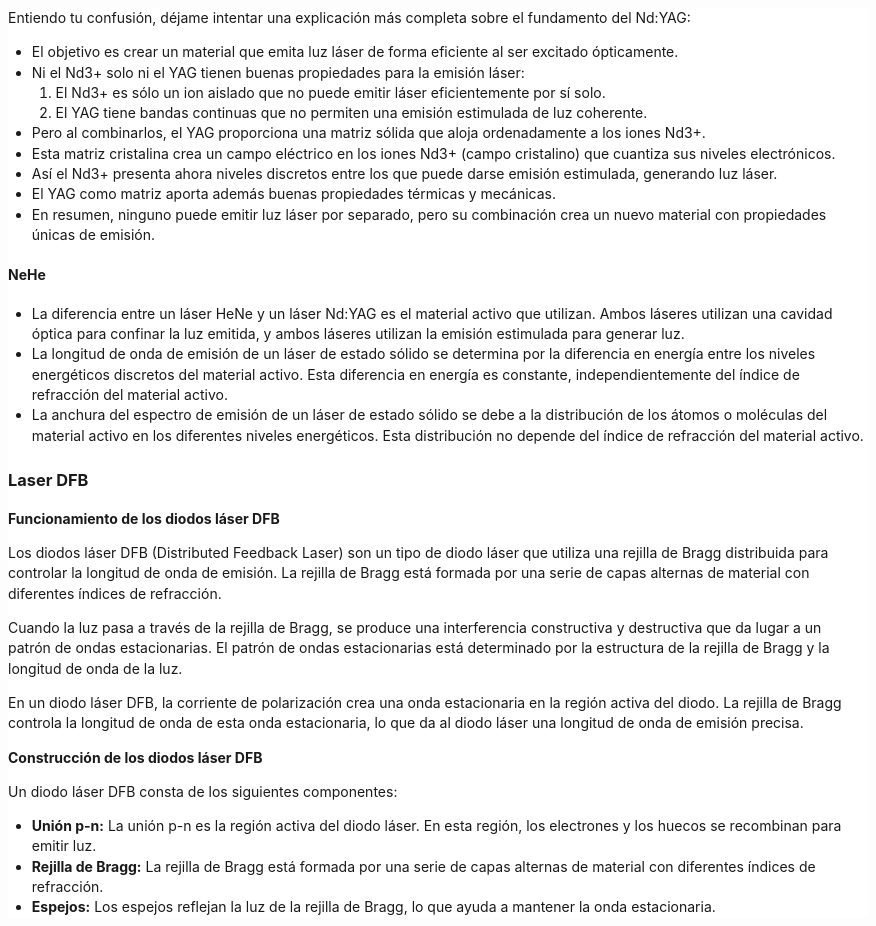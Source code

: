 
Entiendo tu confusión, déjame intentar una explicación más completa sobre el fundamento del Nd:YAG:
- El objetivo es crear un material que emita luz láser de forma eficiente al ser excitado ópticamente. 
- Ni el Nd3+ solo ni el YAG tienen buenas propiedades para la emisión láser:
	1) El Nd3+ es sólo un ion aislado que no puede emitir láser eficientemente por sí solo. 
	2) El YAG tiene bandas continuas que no permiten una emisión estimulada de luz coherente.
- Pero al combinarlos, el YAG proporciona una matriz sólida que aloja ordenadamente a los iones Nd3+.
- Esta matriz cristalina crea un campo eléctrico en los iones Nd3+ (campo cristalino) que cuantiza sus niveles electrónicos.
- Así el Nd3+ presenta ahora niveles discretos entre los que puede darse emisión estimulada, generando luz láser. 
- El YAG como matriz aporta además buenas propiedades térmicas y mecánicas.
- En resumen, ninguno puede emitir luz láser por separado, pero su combinación crea un nuevo material con propiedades únicas de emisión.
#### NeHe
- La diferencia entre un láser HeNe y un láser Nd:YAG es el material activo que utilizan. Ambos láseres utilizan una cavidad óptica para confinar la luz emitida, y ambos láseres utilizan la emisión estimulada para generar luz.
- La longitud de onda de emisión de un láser de estado sólido se determina por la diferencia en energía entre los niveles energéticos discretos del material activo. Esta diferencia en energía es constante, independientemente del índice de refracción del material activo.
- La anchura del espectro de emisión de un láser de estado sólido se debe a la distribución de los átomos o moléculas del material activo en los diferentes niveles energéticos. Esta distribución no depende del índice de refracción del material activo.





### Laser DFB
**Funcionamiento de los diodos láser DFB**

Los diodos láser DFB (Distributed Feedback Laser) son un tipo de diodo láser que utiliza una rejilla de Bragg distribuida para controlar la longitud de onda de emisión. La rejilla de Bragg está formada por una serie de capas alternas de material con diferentes índices de refracción.

Cuando la luz pasa a través de la rejilla de Bragg, se produce una interferencia constructiva y destructiva que da lugar a un patrón de ondas estacionarias. El patrón de ondas estacionarias está determinado por la estructura de la rejilla de Bragg y la longitud de onda de la luz.

En un diodo láser DFB, la corriente de polarización crea una onda estacionaria en la región activa del diodo. La rejilla de Bragg controla la longitud de onda de esta onda estacionaria, lo que da al diodo láser una longitud de onda de emisión precisa.

**Construcción de los diodos láser DFB**

Un diodo láser DFB consta de los siguientes componentes:

- **Unión p-n:** La unión p-n es la región activa del diodo láser. En esta región, los electrones y los huecos se recombinan para emitir luz.
- **Rejilla de Bragg:** La rejilla de Bragg está formada por una serie de capas alternas de material con diferentes índices de refracción.
- **Espejos:** Los espejos reflejan la luz de la rejilla de Bragg, lo que ayuda a mantener la onda estacionaria.
